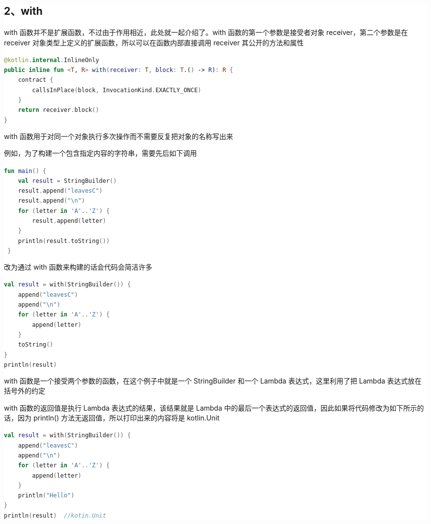 ## 2、with

with 函数并不是扩展函数，不过由于作用相近，此处就一起介绍了。with 函数的第一个参数是接受者对象 receiver，第二个参数是在 receiver 对象类型上定义的扩展函数，所以可以在函数内部直接调用 receiver 其公开的方法和属性

```kotlin
@kotlin.internal.InlineOnly
public inline fun <T, R> with(receiver: T, block: T.() -> R): R {
    contract {
        callsInPlace(block, InvocationKind.EXACTLY_ONCE)
    }
    return receiver.block()
}
```

with 函数用于对同一个对象执行多次操作而不需要反复把对象的名称写出来

例如，为了构建一个包含指定内容的字符串，需要先后如下调用

```kotlin
fun main() {
    val result = StringBuilder()
    result.append("leavesC")
    result.append("\n")
    for (letter in 'A'..'Z') {
        result.append(letter)
    }
    println(result.toString())
 }
```

改为通过 with 函数来构建的话会代码会简洁许多

```kotlin
val result = with(StringBuilder()) {
    append("leavesC")
    append("\n")
    for (letter in 'A'..'Z') {
        append(letter)
    }
    toString()
}
println(result)
```

with 函数是一个接受两个参数的函数，在这个例子中就是一个 StringBuilder 和一个 Lambda 表达式，这里利用了把 Lambda 表达式放在括号外的约定

with 函数的返回值是执行 Lambda 表达式的结果，该结果就是 Lambda 中的最后一个表达式的返回值，因此如果将代码修改为如下所示的话，因为 println() 方法无返回值，所以打印出来的内容将是 kotlin.Unit

```kotlin
val result = with(StringBuilder()) {
    append("leavesC")
    append("\n")
    for (letter in 'A'..'Z') {
        append(letter)
    }
    println("Hello")
}
println(result)  //kotin.Unit
```
